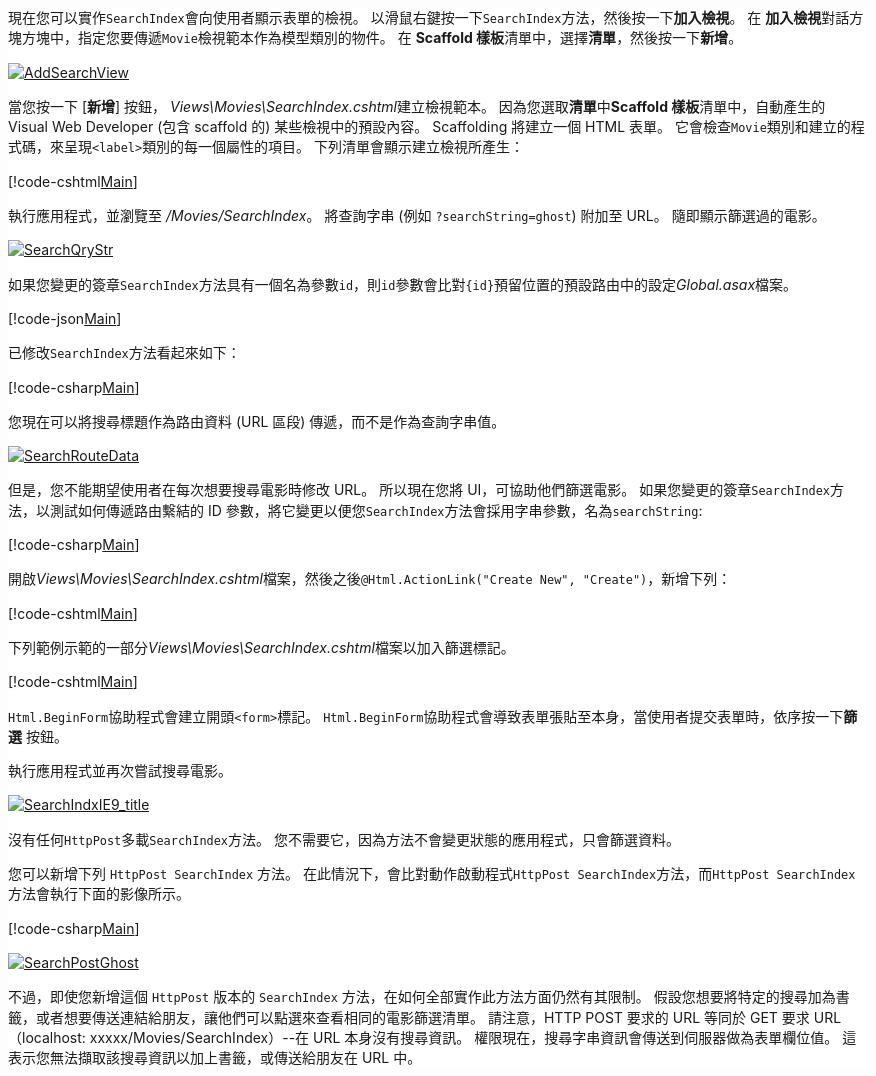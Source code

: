 現在您可以實作`SearchIndex`會向使用者顯示表單的檢視。 以滑鼠右鍵按一下`SearchIndex`方法，然後按一下**加入檢視**。 在 **加入檢視**對話方塊方塊中，指定您要傳遞`Movie`檢視範本作為模型類別的物件。 在  **Scaffold 樣板**清單中，選擇**清單**，然後按一下**新增**。

[![AddSearchView](examining-the-edit-methods-and-edit-view/_static/image12.png)](examining-the-edit-methods-and-edit-view/_static/image11.png)

當您按一下 [**新增**] 按鈕， *Views\Movies\SearchIndex.cshtml*建立檢視範本。 因為您選取**清單**中**Scaffold 樣板**清單中，自動產生的 Visual Web Developer (包含 scaffold 的) 某些檢視中的預設內容。 Scaffolding 將建立一個 HTML 表單。 它會檢查`Movie`類別和建立的程式碼，來呈現`<label>`類別的每一個屬性的項目。 下列清單會顯示建立檢視所產生：

[!code-cshtml[Main](examining-the-edit-methods-and-edit-view/samples/sample10.cshtml)]

執行應用程式，並瀏覽至 */Movies/SearchIndex*。 將查詢字串 (例如 `?searchString=ghost`) 附加至 URL。 隨即顯示篩選過的電影。

[![SearchQryStr](examining-the-edit-methods-and-edit-view/_static/image14.png)](examining-the-edit-methods-and-edit-view/_static/image13.png)

如果您變更的簽章`SearchIndex`方法具有一個名為參數`id`，則`id`參數會比對`{id}`預留位置的預設路由中的設定*Global.asax*檔案。

[!code-json[Main](examining-the-edit-methods-and-edit-view/samples/sample11.json)]

已修改`SearchIndex`方法看起來如下：

[!code-csharp[Main](examining-the-edit-methods-and-edit-view/samples/sample12.cs)]

您現在可以將搜尋標題作為路由資料 (URL 區段) 傳遞，而不是作為查詢字串值。

[![SearchRouteData](examining-the-edit-methods-and-edit-view/_static/image16.png)](examining-the-edit-methods-and-edit-view/_static/image15.png)

但是，您不能期望使用者在每次想要搜尋電影時修改 URL。 所以現在您將 UI，可協助他們篩選電影。 如果您變更的簽章`SearchIndex`方法，以測試如何傳遞路由繫結的 ID 參數，將它變更以便您`SearchIndex`方法會採用字串參數，名為`searchString`:

[!code-csharp[Main](examining-the-edit-methods-and-edit-view/samples/sample13.cs)]

開啟*Views\Movies\SearchIndex.cshtml*檔案，然後之後`@Html.ActionLink("Create New", "Create")`，新增下列：

[!code-cshtml[Main](examining-the-edit-methods-and-edit-view/samples/sample14.cshtml)]

下列範例示範的一部分*Views\Movies\SearchIndex.cshtml*檔案以加入篩選標記。

[!code-cshtml[Main](examining-the-edit-methods-and-edit-view/samples/sample15.cshtml)]

`Html.BeginForm`協助程式會建立開頭`<form>`標記。 `Html.BeginForm`協助程式會導致表單張貼至本身，當使用者提交表單時，依序按一下**篩選** 按鈕。

執行應用程式並再次嘗試搜尋電影。

[![SearchIndxIE9_title](examining-the-edit-methods-and-edit-view/_static/image18.png)](examining-the-edit-methods-and-edit-view/_static/image17.png)

沒有任何`HttpPost`多載`SearchIndex`方法。 您不需要它，因為方法不會變更狀態的應用程式，只會篩選資料。

您可以新增下列 `HttpPost SearchIndex` 方法。 在此情況下，會比對動作啟動程式`HttpPost SearchIndex`方法，而`HttpPost SearchIndex`方法會執行下面的影像所示。

[!code-csharp[Main](examining-the-edit-methods-and-edit-view/samples/sample16.cs)]

[![SearchPostGhost](examining-the-edit-methods-and-edit-view/_static/image20.png)](examining-the-edit-methods-and-edit-view/_static/image19.png)

不過，即使您新增這個 `HttpPost` 版本的 `SearchIndex` 方法，在如何全部實作此方法方面仍然有其限制。 假設您想要將特定的搜尋加為書籤，或者想要傳送連結給朋友，讓他們可以點選來查看相同的電影篩選清單。 請注意，HTTP POST 要求的 URL 等同於 GET 要求 URL （localhost: xxxxx/Movies/SearchIndex）--在 URL 本身沒有搜尋資訊。 權限現在，搜尋字串資訊會傳送到伺服器做為表單欄位值。 這表示您無法擷取該搜尋資訊以加上書籤，或傳送給朋友在 URL 中。
